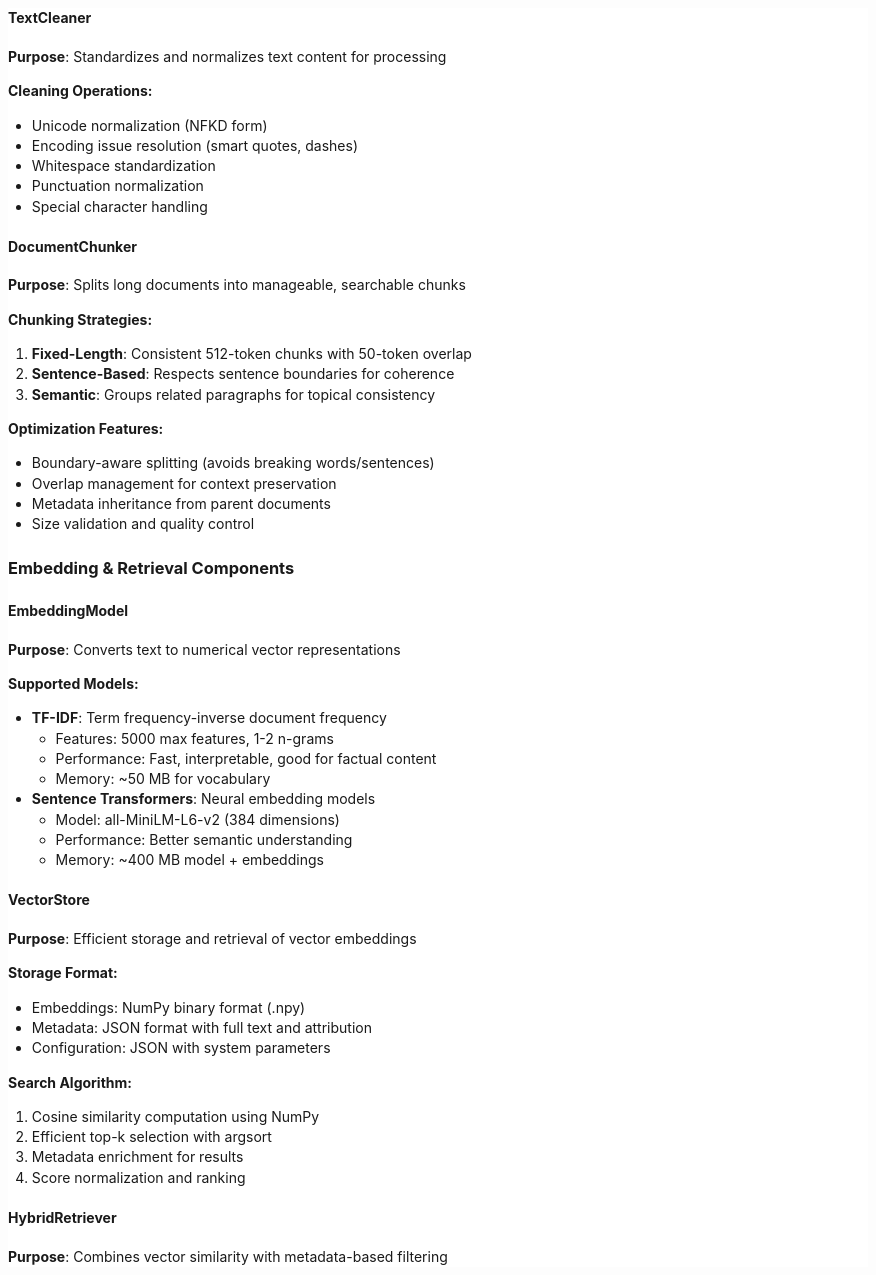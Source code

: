 #### TextCleaner
**Purpose**: Standardizes and normalizes text content for processing

**Cleaning Operations:**
- Unicode normalization (NFKD form)
- Encoding issue resolution (smart quotes, dashes)
- Whitespace standardization
- Punctuation normalization
- Special character handling

#### DocumentChunker
**Purpose**: Splits long documents into manageable, searchable chunks

**Chunking Strategies:**
1. **Fixed-Length**: Consistent 512-token chunks with 50-token overlap
2. **Sentence-Based**: Respects sentence boundaries for coherence
3. **Semantic**: Groups related paragraphs for topical consistency

**Optimization Features:**
- Boundary-aware splitting (avoids breaking words/sentences)
- Overlap management for context preservation
- Metadata inheritance from parent documents
- Size validation and quality control

### Embedding & Retrieval Components

#### EmbeddingModel
**Purpose**: Converts text to numerical vector representations

**Supported Models:**
- **TF-IDF**: Term frequency-inverse document frequency
  - Features: 5000 max features, 1-2 n-grams
  - Performance: Fast, interpretable, good for factual content
  - Memory: ~50 MB for vocabulary
- **Sentence Transformers**: Neural embedding models
  - Model: all-MiniLM-L6-v2 (384 dimensions)
  - Performance: Better semantic understanding
  - Memory: ~400 MB model + embeddings

#### VectorStore
**Purpose**: Efficient storage and retrieval of vector embeddings

**Storage Format:**
- Embeddings: NumPy binary format (.npy)
- Metadata: JSON format with full text and attribution
- Configuration: JSON with system parameters

**Search Algorithm:**
1. Cosine similarity computation using NumPy
2. Efficient top-k selection with argsort
3. Metadata enrichment for results
4. Score normalization and ranking

#### HybridRetriever
**Purpose**: Combines vector similarity with metadata-based filtering
